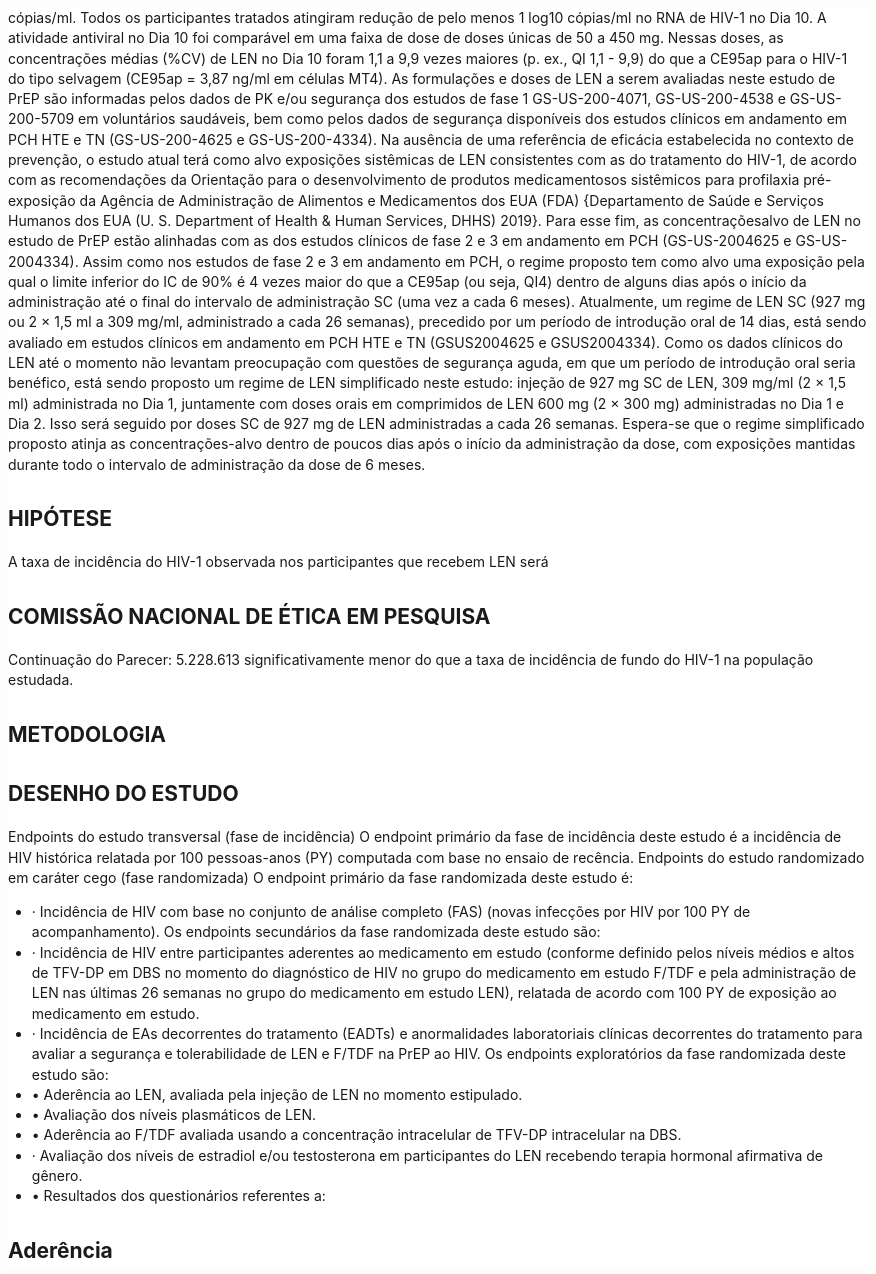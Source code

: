 cópias/ml. Todos os participantes tratados atingiram redução de pelo menos 1 log10 cópias/ml no RNA de HIV-1 no Dia 10. A atividade antiviral no Dia 10 foi comparável em uma faixa de dose de doses únicas de 50 a 450 mg. Nessas doses, as concentrações médias (%CV) de LEN no Dia 10 foram 1,1 a 9,9 vezes maiores (p. ex., QI 1,1 - 9,9) do que a CE95ap para o HIV-1 do tipo selvagem (CE95ap = 3,87 ng/ml em células MT4). As formulações e doses de LEN a serem avaliadas neste estudo de PrEP são informadas pelos dados de PK e/ou segurança dos estudos de fase 1 GS-US-200-4071, GS-US-200-4538 e GS-US-200-5709 em voluntários saudáveis, bem como pelos dados de segurança disponíveis dos estudos clínicos em andamento em PCH HTE e TN (GS-US-200-4625 e GS-US-200-4334). Na ausência de uma referência de eficácia estabelecida no contexto de prevenção, o estudo atual terá como alvo exposições sistêmicas de LEN consistentes com as do tratamento do HIV-1, de acordo com as recomendações da Orientação para o desenvolvimento de produtos medicamentosos sistêmicos para profilaxia pré-exposição da Agência de Administração de Alimentos e Medicamentos dos EUA (FDA) {Departamento de Saúde e Serviços Humanos dos EUA (U. S. Department of Health &amp; Human Services, DHHS) 2019}. Para esse fim, as concentraçõesalvo de LEN no estudo de PrEP estão alinhadas com as dos estudos clínicos de fase 2 e 3 em andamento em PCH (GS-US-2004625 e GS-US-2004334). Assim como nos estudos de fase 2 e 3 em andamento em PCH, o regime proposto tem como alvo uma exposição pela qual o limite inferior do IC de 90% é 4 vezes maior do que a CE95ap (ou seja, QI4) dentro de alguns dias após o início da administração até o final do intervalo de administração SC (uma vez a cada 6 meses). Atualmente, um regime de LEN SC (927 mg ou 2 × 1,5 ml a 309 mg/ml, administrado a cada 26 semanas), precedido por um período de introdução oral de 14 dias, está sendo avaliado em estudos clínicos em andamento em PCH HTE e TN (GSUS2004625 e GSUS2004334). Como os dados clínicos do LEN até o momento não levantam preocupação com questões de segurança aguda, em que um período de introdução oral seria benéfico, está sendo proposto um regime de LEN simplificado neste estudo: injeção de 927 mg SC de LEN, 309 mg/ml (2 × 1,5 ml) administrada no Dia 1, juntamente com doses orais em comprimidos de LEN 600 mg (2 × 300 mg) administradas no Dia 1 e Dia 2. Isso será seguido por doses SC de 927 mg de LEN administradas a cada 26 semanas. Espera-se que o regime simplificado proposto atinja as concentrações-alvo dentro de poucos dias após o início da administração da dose, com exposições mantidas durante todo o intervalo de administração da dose de 6 meses.
## HIPÓTESE
A taxa de incidência do HIV-1 observada nos participantes que recebem LEN será
## COMISSÃO NACIONAL DE ÉTICA EM PESQUISA

Continuação do Parecer: 5.228.613
significativamente menor do que a taxa de incidência de fundo do HIV-1 na população estudada.
## METODOLOGIA
## DESENHO DO ESTUDO
Endpoints do estudo transversal (fase de incidência)
O endpoint primário da fase de incidência deste estudo é a incidência de HIV histórica relatada por 100 pessoas-anos (PY) computada com base no ensaio de recência.
Endpoints do estudo randomizado em caráter cego (fase randomizada)
O endpoint primário da fase randomizada deste estudo é:
- · Incidência de HIV com base no conjunto de análise completo (FAS) (novas infecções por HIV por 100 PY de acompanhamento).
Os endpoints secundários da fase randomizada deste estudo são:
- · Incidência de HIV entre participantes aderentes ao medicamento em estudo (conforme definido pelos níveis médios e altos de TFV-DP em DBS no momento do diagnóstico de HIV no grupo do medicamento em estudo F/TDF e pela administração de LEN nas últimas 26 semanas no grupo do medicamento em estudo LEN), relatada de acordo com 100 PY de exposição ao medicamento em estudo.
- · Incidência de EAs decorrentes do tratamento (EADTs) e anormalidades laboratoriais clínicas decorrentes do tratamento para avaliar a segurança e tolerabilidade de LEN e F/TDF na PrEP ao HIV.
Os endpoints exploratórios da fase randomizada deste estudo são:
- • Aderência ao LEN, avaliada pela injeção de LEN no momento estipulado.
- • Avaliação dos níveis plasmáticos de LEN.
- • Aderência ao F/TDF avaliada usando a concentração intracelular de TFV-DP intracelular na DBS.
- · Avaliação dos níveis de estradiol e/ou testosterona em participantes do LEN recebendo terapia hormonal afirmativa de gênero.
- • Resultados dos questionários referentes a:
## Aderência